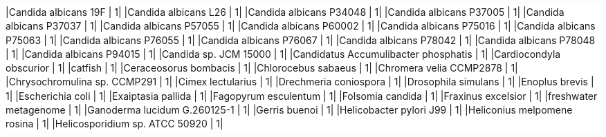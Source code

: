 |Candida albicans 19F                             |                               1|
|Candida albicans L26                             |                               1|
|Candida albicans P34048                          |                               1|
|Candida albicans P37005                          |                               1|
|Candida albicans P37037                          |                               1|
|Candida albicans P57055                          |                               1|
|Candida albicans P60002                          |                               1|
|Candida albicans P75016                          |                               1|
|Candida albicans P75063                          |                               1|
|Candida albicans P76055                          |                               1|
|Candida albicans P76067                          |                               1|
|Candida albicans P78042                          |                               1|
|Candida albicans P78048                          |                               1|
|Candida albicans P94015                          |                               1|
|Candida sp. JCM 15000                            |                               1|
|Candidatus Accumulibacter phosphatis             |                               1|
|Cardiocondyla obscurior                          |                               1|
|catfish                                          |                               1|
|Ceraceosorus bombacis                            |                               1|
|Chlorocebus sabaeus                              |                               1|
|Chromera velia CCMP2878                          |                               1|
|Chrysochromulina sp. CCMP291                     |                               1|
|Cimex lectularius                                |                               1|
|Drechmeria coniospora                            |                               1|
|Drosophila simulans                              |                               1|
|Enoplus brevis                                   |                               1|
|Escherichia coli                                 |                               1|
|Exaiptasia pallida                               |                               1|
|Fagopyrum esculentum                             |                               1|
|Folsomia candida                                 |                               1|
|Fraxinus excelsior                               |                               1|
|freshwater metagenome                            |                               1|
|Ganoderma lucidum G.260125-1                     |                               1|
|Gerris buenoi                                    |                               1|
|Helicobacter pylori J99                          |                               1|
|Heliconius melpomene rosina                      |                               1|
|Helicosporidium sp. ATCC 50920                   |                               1|